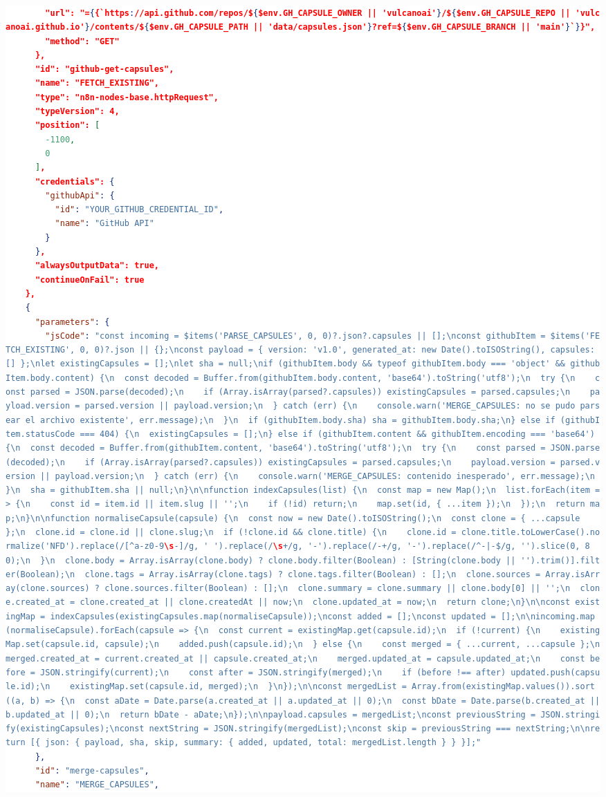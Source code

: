 ```json
        "url": "={{`https://api.github.com/repos/${$env.GH_CAPSULE_OWNER || 'vulcanoai'}/${$env.GH_CAPSULE_REPO || 'vulcanoai.github.io'}/contents/${$env.GH_CAPSULE_PATH || 'data/capsules.json'}?ref=${$env.GH_CAPSULE_BRANCH || 'main'}`}}",
        "method": "GET"
      },
      "id": "github-get-capsules",
      "name": "FETCH_EXISTING",
      "type": "n8n-nodes-base.httpRequest",
      "typeVersion": 4,
      "position": [
        -1100,
        0
      ],
      "credentials": {
        "githubApi": {
          "id": "YOUR_GITHUB_CREDENTIAL_ID",
          "name": "GitHub API"
        }
      },
      "alwaysOutputData": true,
      "continueOnFail": true
    },
    {
      "parameters": {
        "jsCode": "const incoming = $items('PARSE_CAPSULES', 0, 0)?.json?.capsules || [];\nconst githubItem = $items('FETCH_EXISTING', 0, 0)?.json || {};\nconst payload = { version: 'v1.0', generated_at: new Date().toISOString(), capsules: [] };\nlet existingCapsules = [];\nlet sha = null;\nif (githubItem.body && typeof githubItem.body === 'object' && githubItem.body.content) {\n  const decoded = Buffer.from(githubItem.body.content, 'base64').toString('utf8');\n  try {\n    const parsed = JSON.parse(decoded);\n    if (Array.isArray(parsed?.capsules)) existingCapsules = parsed.capsules;\n    payload.version = parsed.version || payload.version;\n  } catch (err) {\n    console.warn('MERGE_CAPSULES: no se pudo parsear el archivo existente', err.message);\n  }\n  if (githubItem.body.sha) sha = githubItem.body.sha;\n} else if (githubItem.statusCode === 404) {\n  existingCapsules = [];\n} else if (githubItem.content && githubItem.encoding === 'base64') {\n  const decoded = Buffer.from(githubItem.content, 'base64').toString('utf8');\n  try {\n    const parsed = JSON.parse(decoded);\n    if (Array.isArray(parsed?.capsules)) existingCapsules = parsed.capsules;\n    payload.version = parsed.version || payload.version;\n  } catch (err) {\n    console.warn('MERGE_CAPSULES: contenido inesperado', err.message);\n  }\n  sha = githubItem.sha || null;\n}\n\nfunction indexCapsules(list) {\n  const map = new Map();\n  list.forEach(item => {\n    const id = item.id || item.slug || '';\n    if (!id) return;\n    map.set(id, { ...item });\n  });\n  return map;\n}\n\nfunction normaliseCapsule(capsule) {\n  const now = new Date().toISOString();\n  const clone = { ...capsule };\n  clone.id = clone.id || clone.slug;\n  if (!clone.id && clone.title) {\n    clone.id = clone.title.toLowerCase().normalize('NFD').replace(/[^a-z0-9\s-]/g, ' ').replace(/\s+/g, '-').replace(/-+/g, '-').replace(/^-|-$/g, '').slice(0, 80);\n  }\n  clone.body = Array.isArray(clone.body) ? clone.body.filter(Boolean) : [String(clone.body || '').trim()].filter(Boolean);\n  clone.tags = Array.isArray(clone.tags) ? clone.tags.filter(Boolean) : [];\n  clone.sources = Array.isArray(clone.sources) ? clone.sources.filter(Boolean) : [];\n  clone.summary = clone.summary || clone.body[0] || '';\n  clone.created_at = clone.created_at || clone.createdAt || now;\n  clone.updated_at = now;\n  return clone;\n}\n\nconst existingMap = indexCapsules(existingCapsules.map(normaliseCapsule));\nconst added = [];\nconst updated = [];\n\nincoming.map(normaliseCapsule).forEach(capsule => {\n  const current = existingMap.get(capsule.id);\n  if (!current) {\n    existingMap.set(capsule.id, capsule);\n    added.push(capsule.id);\n  } else {\n    const merged = { ...current, ...capsule };\n    merged.created_at = current.created_at || capsule.created_at;\n    merged.updated_at = capsule.updated_at;\n    const before = JSON.stringify(current);\n    const after = JSON.stringify(merged);\n    if (before !== after) updated.push(capsule.id);\n    existingMap.set(capsule.id, merged);\n  }\n});\n\nconst mergedList = Array.from(existingMap.values()).sort((a, b) => {\n  const aDate = Date.parse(a.created_at || a.updated_at || 0);\n  const bDate = Date.parse(b.created_at || b.updated_at || 0);\n  return bDate - aDate;\n});\n\npayload.capsules = mergedList;\nconst previousString = JSON.stringify(existingCapsules);\nconst nextString = JSON.stringify(mergedList);\nconst skip = previousString === nextString;\n\nreturn [{ json: { payload, sha, skip, summary: { added, updated, total: mergedList.length } } }];"
      },
      "id": "merge-capsules",
      "name": "MERGE_CAPSULES",
```